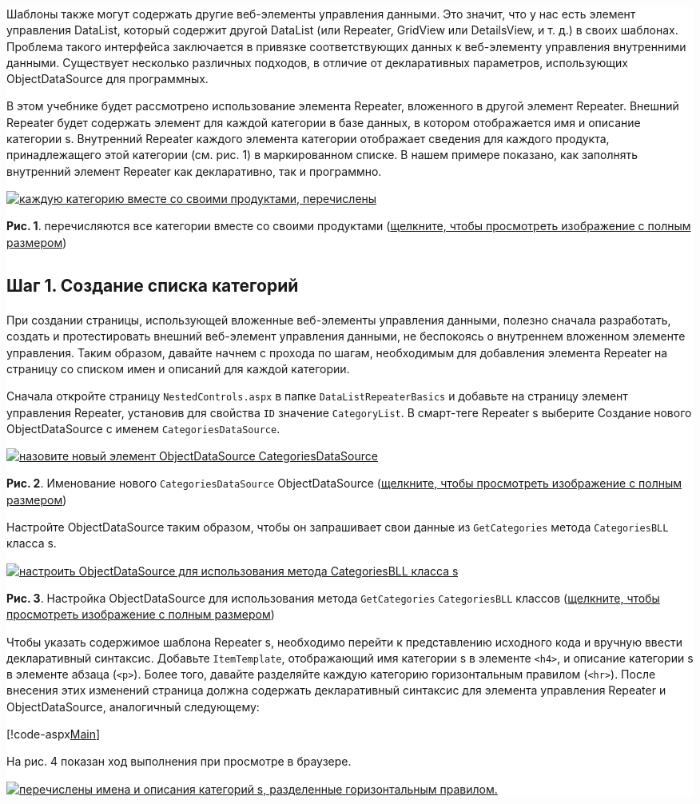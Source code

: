 Шаблоны также могут содержать другие веб-элементы управления данными. Это значит, что у нас есть элемент управления DataList, который содержит другой DataList (или Repeater, GridView или DetailsView, и т. д.) в своих шаблонах. Проблема такого интерфейса заключается в привязке соответствующих данных к веб-элементу управления внутренними данными. Существует несколько различных подходов, в отличие от декларативных параметров, использующих ObjectDataSource для программных.

В этом учебнике будет рассмотрено использование элемента Repeater, вложенного в другой элемент Repeater. Внешний Repeater будет содержать элемент для каждой категории в базе данных, в котором отображается имя и описание категории s. Внутренний Repeater каждого элемента категории отображает сведения для каждого продукта, принадлежащего этой категории (см. рис. 1) в маркированном списке. В нашем примере показано, как заполнять внутренний элемент Repeater как декларативно, так и программно.

[![каждую категорию вместе со своими продуктами, перечислены](nested-data-web-controls-cs/_static/image2.png)](nested-data-web-controls-cs/_static/image1.png)

**Рис. 1**. перечисляются все категории вместе со своими продуктами ([щелкните, чтобы просмотреть изображение с полным размером](nested-data-web-controls-cs/_static/image3.png))

## <a name="step-1-creating-the-category-listing"></a>Шаг 1. Создание списка категорий

При создании страницы, использующей вложенные веб-элементы управления данными, полезно сначала разработать, создать и протестировать внешний веб-элемент управления данными, не беспокоясь о внутреннем вложенном элементе управления. Таким образом, давайте начнем с прохода по шагам, необходимым для добавления элемента Repeater на страницу со списком имен и описаний для каждой категории.

Сначала откройте страницу `NestedControls.aspx` в папке `DataListRepeaterBasics` и добавьте на страницу элемент управления Repeater, установив для свойства `ID` значение `CategoryList`. В смарт-теге Repeater s выберите Создание нового ObjectDataSource с именем `CategoriesDataSource`.

[![назовите новый элемент ObjectDataSource CategoriesDataSource](nested-data-web-controls-cs/_static/image5.png)](nested-data-web-controls-cs/_static/image4.png)

**Рис. 2**. Именование нового `CategoriesDataSource` ObjectDataSource ([щелкните, чтобы просмотреть изображение с полным размером](nested-data-web-controls-cs/_static/image6.png))

Настройте ObjectDataSource таким образом, чтобы он запрашивает свои данные из `GetCategories` метода `CategoriesBLL` класса s.

[![настроить ObjectDataSource для использования метода CategoriesBLL класса s](nested-data-web-controls-cs/_static/image8.png)](nested-data-web-controls-cs/_static/image7.png)

**Рис. 3**. Настройка ObjectDataSource для использования метода `GetCategories` `CategoriesBLL` классов ([щелкните, чтобы просмотреть изображение с полным размером](nested-data-web-controls-cs/_static/image9.png))

Чтобы указать содержимое шаблона Repeater s, необходимо перейти к представлению исходного кода и вручную ввести декларативный синтаксис. Добавьте `ItemTemplate`, отображающий имя категории s в элементе `<h4>`, и описание категории s в элементе абзаца (`<p>`). Более того, давайте разделяйте каждую категорию горизонтальным правилом (`<hr>`). После внесения этих изменений страница должна содержать декларативный синтаксис для элемента управления Repeater и ObjectDataSource, аналогичный следующему:

[!code-aspx[Main](nested-data-web-controls-cs/samples/sample1.aspx)]

На рис. 4 показан ход выполнения при просмотре в браузере.

[![перечислены имена и описания категорий s, разделенные горизонтальным правилом.](nested-data-web-controls-cs/_static/image11.png)](nested-data-web-controls-cs/_static/image10.png)
